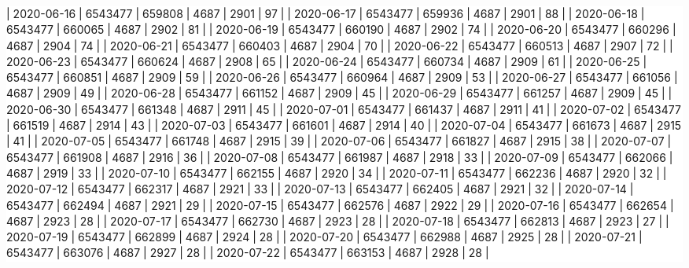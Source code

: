 | 2020-06-16 | 6543477 | 659808 | 4687 | 2901 | 97 |
| 2020-06-17 | 6543477 | 659936 | 4687 | 2901 | 88 |
| 2020-06-18 | 6543477 | 660065 | 4687 | 2902 | 81 |
| 2020-06-19 | 6543477 | 660190 | 4687 | 2902 | 74 |
| 2020-06-20 | 6543477 | 660296 | 4687 | 2904 | 74 |
| 2020-06-21 | 6543477 | 660403 | 4687 | 2904 | 70 |
| 2020-06-22 | 6543477 | 660513 | 4687 | 2907 | 72 |
| 2020-06-23 | 6543477 | 660624 | 4687 | 2908 | 65 |
| 2020-06-24 | 6543477 | 660734 | 4687 | 2909 | 61 |
| 2020-06-25 | 6543477 | 660851 | 4687 | 2909 | 59 |
| 2020-06-26 | 6543477 | 660964 | 4687 | 2909 | 53 |
| 2020-06-27 | 6543477 | 661056 | 4687 | 2909 | 49 |
| 2020-06-28 | 6543477 | 661152 | 4687 | 2909 | 45 |
| 2020-06-29 | 6543477 | 661257 | 4687 | 2909 | 45 |
| 2020-06-30 | 6543477 | 661348 | 4687 | 2911 | 45 |
| 2020-07-01 | 6543477 | 661437 | 4687 | 2911 | 41 |
| 2020-07-02 | 6543477 | 661519 | 4687 | 2914 | 43 |
| 2020-07-03 | 6543477 | 661601 | 4687 | 2914 | 40 |
| 2020-07-04 | 6543477 | 661673 | 4687 | 2915 | 41 |
| 2020-07-05 | 6543477 | 661748 | 4687 | 2915 | 39 |
| 2020-07-06 | 6543477 | 661827 | 4687 | 2915 | 38 |
| 2020-07-07 | 6543477 | 661908 | 4687 | 2916 | 36 |
| 2020-07-08 | 6543477 | 661987 | 4687 | 2918 | 33 |
| 2020-07-09 | 6543477 | 662066 | 4687 | 2919 | 33 |
| 2020-07-10 | 6543477 | 662155 | 4687 | 2920 | 34 |
| 2020-07-11 | 6543477 | 662236 | 4687 | 2920 | 32 |
| 2020-07-12 | 6543477 | 662317 | 4687 | 2921 | 33 |
| 2020-07-13 | 6543477 | 662405 | 4687 | 2921 | 32 |
| 2020-07-14 | 6543477 | 662494 | 4687 | 2921 | 29 |
| 2020-07-15 | 6543477 | 662576 | 4687 | 2922 | 29 |
| 2020-07-16 | 6543477 | 662654 | 4687 | 2923 | 28 |
| 2020-07-17 | 6543477 | 662730 | 4687 | 2923 | 28 |
| 2020-07-18 | 6543477 | 662813 | 4687 | 2923 | 27 |
| 2020-07-19 | 6543477 | 662899 | 4687 | 2924 | 28 |
| 2020-07-20 | 6543477 | 662988 | 4687 | 2925 | 28 |
| 2020-07-21 | 6543477 | 663076 | 4687 | 2927 | 28 |
| 2020-07-22 | 6543477 | 663153 | 4687 | 2928 | 28 |